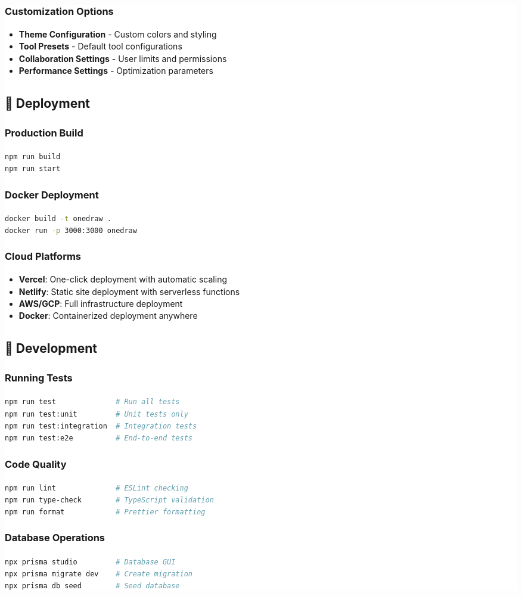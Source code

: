 ### Customization Options
- **Theme Configuration** - Custom colors and styling
- **Tool Presets** - Default tool configurations
- **Collaboration Settings** - User limits and permissions
- **Performance Settings** - Optimization parameters

## 🚀 Deployment

### Production Build
```bash
npm run build
npm run start
```

### Docker Deployment
```bash
docker build -t onedraw .
docker run -p 3000:3000 onedraw
```

### Cloud Platforms
- **Vercel**: One-click deployment with automatic scaling
- **Netlify**: Static site deployment with serverless functions
- **AWS/GCP**: Full infrastructure deployment
- **Docker**: Containerized deployment anywhere

## 🧪 Development

### Running Tests
```bash
npm run test              # Run all tests
npm run test:unit         # Unit tests only
npm run test:integration  # Integration tests
npm run test:e2e          # End-to-end tests
```

### Code Quality
```bash
npm run lint              # ESLint checking
npm run type-check        # TypeScript validation
npm run format            # Prettier formatting
```

### Database Operations
```bash
npx prisma studio         # Database GUI
npx prisma migrate dev    # Create migration
npx prisma db seed        # Seed database
```
